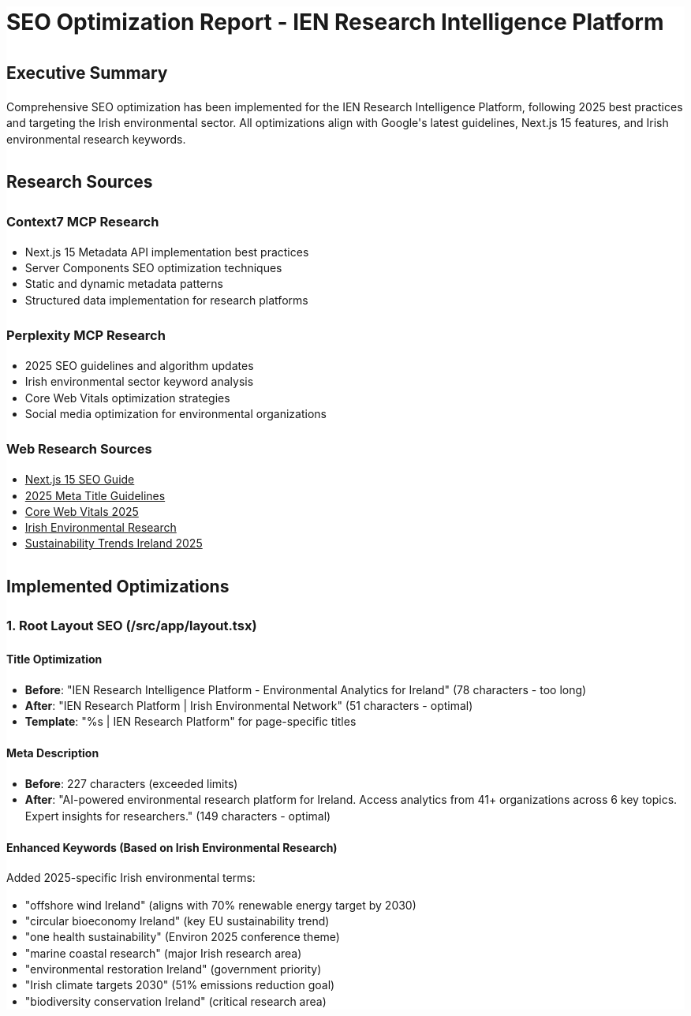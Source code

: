 # SEO Optimization Report - IEN Research Intelligence Platform

## Executive Summary

Comprehensive SEO optimization has been implemented for the IEN Research Intelligence Platform, following 2025 best practices and targeting the Irish environmental sector. All optimizations align with Google's latest guidelines, Next.js 15 features, and Irish environmental research keywords.

## Research Sources

### Context7 MCP Research
- Next.js 15 Metadata API implementation best practices
- Server Components SEO optimization techniques  
- Static and dynamic metadata patterns
- Structured data implementation for research platforms

### Perplexity MCP Research
- 2025 SEO guidelines and algorithm updates
- Irish environmental sector keyword analysis
- Core Web Vitals optimization strategies
- Social media optimization for environmental organizations

### Web Research Sources
- [Next.js 15 SEO Guide](https://dev.to/joodi/maximizing-seo-with-meta-data-in-nextjs-15-a-comprehensive-guide-4pa7)
- [2025 Meta Title Guidelines](https://www.wscubetech.com/blog/meta-title-description-length/)
- [Core Web Vitals 2025](https://saleshive.com/blog/seo-meta-data-best-practices-rankings-2025/)
- [Irish Environmental Research](https://www.esaiweb.org/environ)
- [Sustainability Trends Ireland 2025](https://kpmg.com/ie/en/home/insights/2025/01/top-sustainability-themes-2025-esg.html)

## Implemented Optimizations

### 1. Root Layout SEO (/src/app/layout.tsx)

#### Title Optimization
- **Before**: "IEN Research Intelligence Platform - Environmental Analytics for Ireland" (78 characters - too long)
- **After**: "IEN Research Platform | Irish Environmental Network" (51 characters - optimal)
- **Template**: "%s | IEN Research Platform" for page-specific titles

#### Meta Description
- **Before**: 227 characters (exceeded limits)
- **After**: "AI-powered environmental research platform for Ireland. Access analytics from 41+ organizations across 6 key topics. Expert insights for researchers." (149 characters - optimal)

#### Enhanced Keywords (Based on Irish Environmental Research)
Added 2025-specific Irish environmental terms:
- "offshore wind Ireland" (aligns with 70% renewable energy target by 2030)
- "circular bioeconomy Ireland" (key EU sustainability trend)
- "one health sustainability" (Environ 2025 conference theme)
- "marine coastal research" (major Irish research area)
- "environmental restoration Ireland" (government priority)
- "Irish climate targets 2030" (51% emissions reduction goal)
- "biodiversity conservation Ireland" (critical research area)
